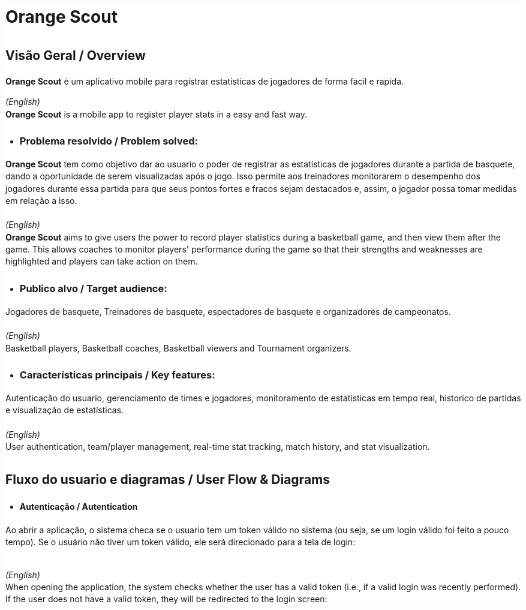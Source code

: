 # Orange Scout

## Visão Geral / Overview
**Orange Scout** é um aplicativo mobile para registrar estatísticas de jogadores de forma facil e rapida.

*(English)*<br>
**Orange Scout** is a mobile app to register player stats in a easy and fast way.

- ### Problema resolvido / Problem solved: <br>
**Orange Scout** tem como objetivo dar ao usuario o poder de registrar as estatísticas de jogadores durante a partida de basquete, dando a oportunidade de serem visualizadas após o jogo.
Isso permite aos treinadores monitorarem o desempenho dos jogadores durante essa partida para que seus pontos fortes e fracos sejam destacados e, assim, o jogador possa tomar medidas em relação a isso.
<br><Br>*(English)*<br>
**Orange Scout** aims to give users the power to record player statistics during a basketball game, and then view them after the game.
This allows coaches to monitor players' performance during the game so that their strengths and weaknesses are highlighted and players can take action on them.

- ### Publico alvo / Target audience: <br>
Jogadores de basquete, Treinadores de basquete, espectadores de basquete e organizadores de campeonatos.
<br><br>*(English)* <br>
Basketball players, Basketball coaches, Basketball viewers and Tournament organizers.

- ### Características principais / Key features: <br>
Autenticação do usuario, gerenciamento de times e jogadores, monitoramento de estatísticas em tempo real, historico de partidas e visualização de estatísticas.
<br><br>*(English)* <br>
User authentication, team/player management, real-time stat tracking, match history, and stat visualization.

## Fluxo do usuario e diagramas / User Flow & Diagrams

- #### Autenticação / Autentication <br>
Ao abrir a aplicação, o sistema checa se o usuario tem um token válido no sistema (ou seja, se um login válido foi feito a pouco tempo). Se o usuário não tiver um token válido, ele será direcionado para a tela de login:

<br>*(English)* <br>When opening the application, the system checks whether the user has a valid token (i.e., if a valid login was recently performed). If the user does not have a valid token, they will be redirected to the login screen:
<br>
